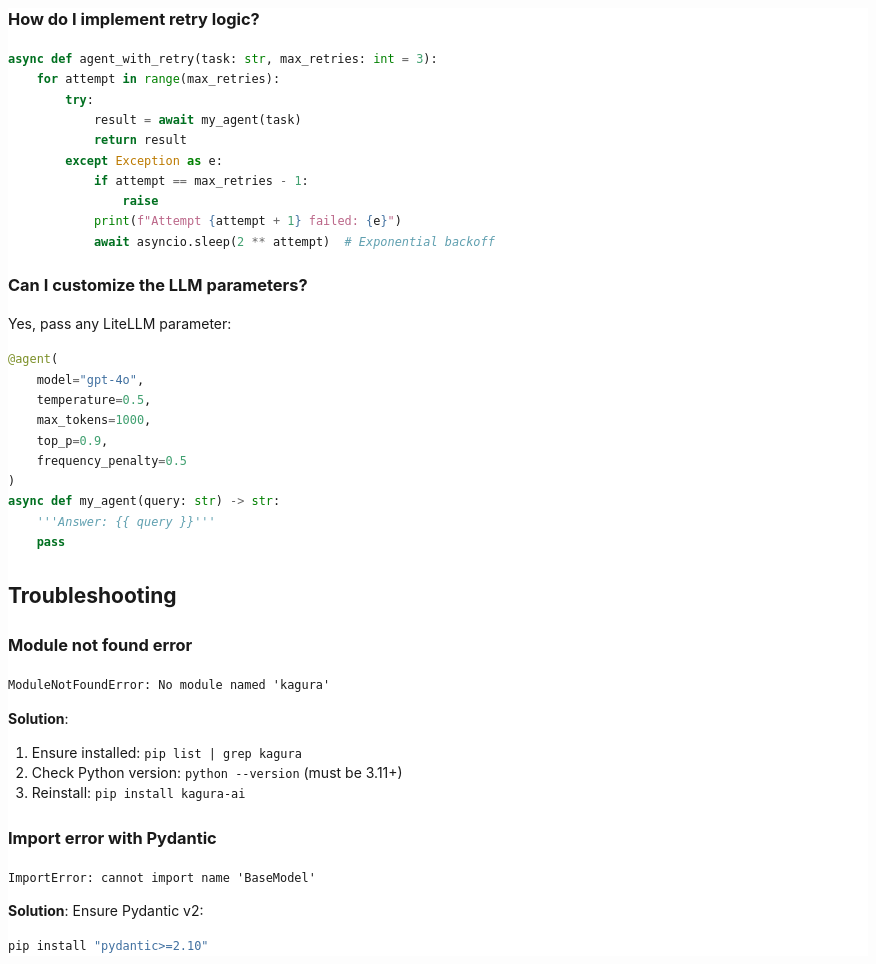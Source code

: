 ### How do I implement retry logic?

```python
async def agent_with_retry(task: str, max_retries: int = 3):
    for attempt in range(max_retries):
        try:
            result = await my_agent(task)
            return result
        except Exception as e:
            if attempt == max_retries - 1:
                raise
            print(f"Attempt {attempt + 1} failed: {e}")
            await asyncio.sleep(2 ** attempt)  # Exponential backoff
```

### Can I customize the LLM parameters?

Yes, pass any LiteLLM parameter:

```python
@agent(
    model="gpt-4o",
    temperature=0.5,
    max_tokens=1000,
    top_p=0.9,
    frequency_penalty=0.5
)
async def my_agent(query: str) -> str:
    '''Answer: {{ query }}'''
    pass
```

## Troubleshooting

### Module not found error

```
ModuleNotFoundError: No module named 'kagura'
```

**Solution**:
1. Ensure installed: `pip list | grep kagura`
2. Check Python version: `python --version` (must be 3.11+)
3. Reinstall: `pip install kagura-ai`

### Import error with Pydantic

```
ImportError: cannot import name 'BaseModel'
```

**Solution**: Ensure Pydantic v2:
```bash
pip install "pydantic>=2.10"
```
